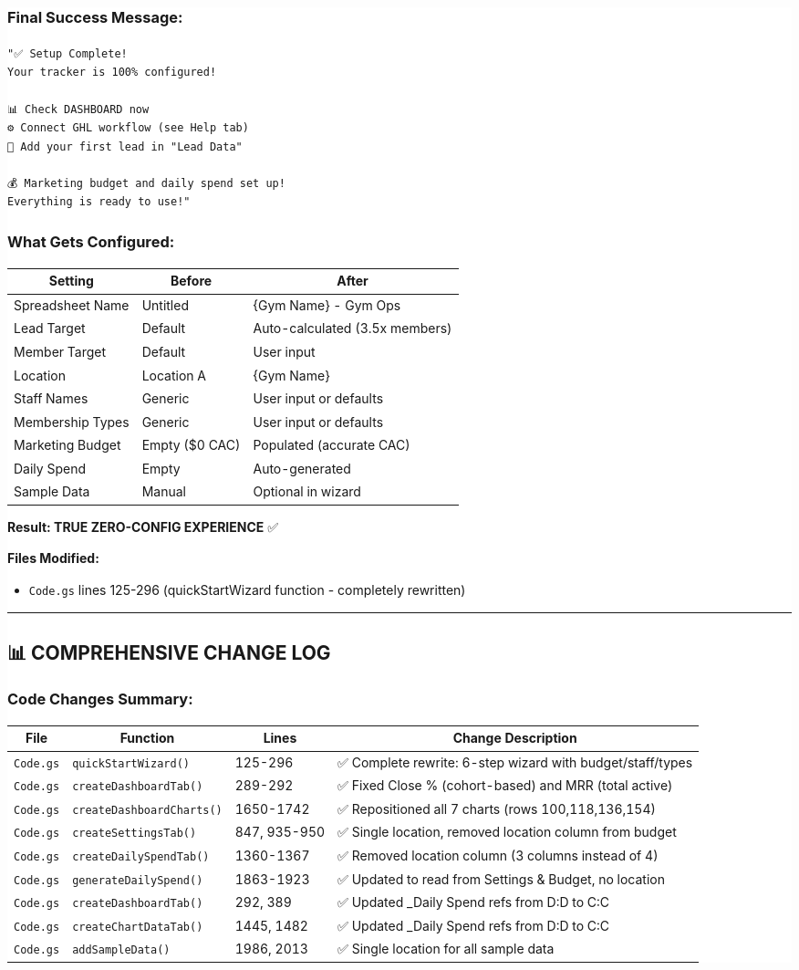 ### **Final Success Message:**
```
"✅ Setup Complete!
Your tracker is 100% configured!

📊 Check DASHBOARD now
⚙️ Connect GHL workflow (see Help tab)
📝 Add your first lead in "Lead Data"

💰 Marketing budget and daily spend set up!
Everything is ready to use!"
```

### **What Gets Configured:**

| Setting | Before | After |
|---------|--------|-------|
| Spreadsheet Name | Untitled | {Gym Name} - Gym Ops |
| Lead Target | Default | Auto-calculated (3.5x members) |
| Member Target | Default | User input |
| Location | Location A | {Gym Name} |
| Staff Names | Generic | User input or defaults |
| Membership Types | Generic | User input or defaults |
| Marketing Budget | Empty ($0 CAC) | Populated (accurate CAC) |
| Daily Spend | Empty | Auto-generated |
| Sample Data | Manual | Optional in wizard |

**Result: TRUE ZERO-CONFIG EXPERIENCE** ✅

**Files Modified:**
- `Code.gs` lines 125-296 (quickStartWizard function - completely rewritten)

---

## 📊 COMPREHENSIVE CHANGE LOG

### **Code Changes Summary:**

| File | Function | Lines | Change Description |
|------|----------|-------|-------------------|
| `Code.gs` | `quickStartWizard()` | 125-296 | ✅ Complete rewrite: 6-step wizard with budget/staff/types |
| `Code.gs` | `createDashboardTab()` | 289-292 | ✅ Fixed Close % (cohort-based) and MRR (total active) |
| `Code.gs` | `createDashboardCharts()` | 1650-1742 | ✅ Repositioned all 7 charts (rows 100,118,136,154) |
| `Code.gs` | `createSettingsTab()` | 847, 935-950 | ✅ Single location, removed location column from budget |
| `Code.gs` | `createDailySpendTab()` | 1360-1367 | ✅ Removed location column (3 columns instead of 4) |
| `Code.gs` | `generateDailySpend()` | 1863-1923 | ✅ Updated to read from Settings & Budget, no location |
| `Code.gs` | `createDashboardTab()` | 292, 389 | ✅ Updated _Daily Spend refs from D:D to C:C |
| `Code.gs` | `createChartDataTab()` | 1445, 1482 | ✅ Updated _Daily Spend refs from D:D to C:C |
| `Code.gs` | `addSampleData()` | 1986, 2013 | ✅ Single location for all sample data |
